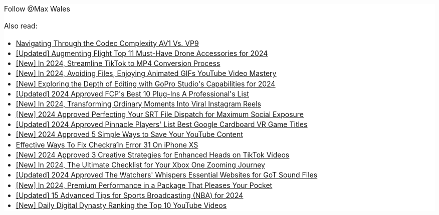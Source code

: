 Follow @Max Wales


<ins class="adsbygoogle"
     style="display:block"
     data-ad-format="autorelaxed"
     data-ad-client="ca-pub-7571918770474297"
     data-ad-slot="1223367746"></ins>



<ins class="adsbygoogle"
     style="display:block"
     data-ad-client="ca-pub-7571918770474297"
     data-ad-slot="8358498916"
     data-ad-format="auto"
     data-full-width-responsive="true"></ins>




<span class="atpl-alsoreadstyle">Also read:</span>
<div><ul>
<li><a href="https://fox-info.techidaily.com/navigating-through-the-codec-complexity-av1-vs-vp9/"><u>Navigating Through the Codec Complexity  AV1 Vs. VP9</u></a></li>
<li><a href="https://fox-info.techidaily.com/updated-augmenting-flight-top-11-must-have-drone-accessories-for-2024/"><u>[Updated] Augmenting Flight  Top 11 Must-Have Drone Accessories for 2024</u></a></li>
<li><a href="https://tiktok-video-recordings.techidaily.com/new-in-2024-streamline-tiktok-to-mp4-conversion-process/"><u>[New] In 2024, Streamline TikTok to MP4 Conversion Process</u></a></li>
<li><a href="https://youtube-lab.techidaily.com/n-2024-avoiding-files-enjoying-animated-gifs-youtube-video-mastery/"><u>[New] In 2024, Avoiding Files, Enjoying Animated GIFs  YouTube Video Mastery</u></a></li>
<li><a href="https://fox-info.techidaily.com/new-exploring-the-depth-of-editing-with-gopro-studios-capabilities-for-2024/"><u>[New] Exploring the Depth of Editing with GoPro Studio's Capabilities for 2024</u></a></li>
<li><a href="https://fox-info.techidaily.com/updated-2024-approved-fcps-best-10-plug-ins-a-professionals-list/"><u>[Updated] 2024 Approved  FCP's Best 10 Plug-Ins  A Professional's List</u></a></li>
<li><a href="https://fox-info.techidaily.com/new-in-2024-transforming-ordinary-moments-into-viral-instagram-reels/"><u>[New] In 2024, Transforming Ordinary Moments Into Viral Instagram Reels</u></a></li>
<li><a href="https://fox-info.techidaily.com/new-2024-approved-perfecting-your-srt-file-dispatch-for-maximum-social-exposure/"><u>[New] 2024 Approved  Perfecting Your SRT File Dispatch for Maximum Social Exposure</u></a></li>
<li><a href="https://fox-info.techidaily.com/updated-2024-approved-pinnacle-players-list-best-google-cardboard-vr-game-titles/"><u>[Updated] 2024 Approved  Pinnacle Players' List  Best Google Cardboard VR Game Titles</u></a></li>
<li><a href="https://screen-activity-recording.techidaily.com/new-2024-approved-5-simple-ways-to-save-your-youtube-content/"><u>[New] 2024 Approved  5 Simple Ways to Save Your YouTube Content</u></a></li>
<li><a href="https://activate-lock.techidaily.com/effective-ways-to-fix-checkra1n-error-31-on-iphone-xs-by-drfone-ios/"><u>Effective Ways To Fix Checkra1n Error 31 On iPhone XS</u></a></li>
<li><a href="https://tiktok-video-recordings.techidaily.com/new-2024-approved-3-creative-strategies-for-enhanced-heads-on-tiktok-videos/"><u>[New] 2024 Approved  3 Creative Strategies for Enhanced Heads on TikTok Videos</u></a></li>
<li><a href="https://fox-info.techidaily.com/new-in-2024-the-ultimate-checklist-for-your-xbox-one-zooming-journey/"><u>[New] In 2024, The Ultimate Checklist for Your Xbox One Zooming Journey</u></a></li>
<li><a href="https://fox-info.techidaily.com/updated-2024-approved-the-watchers-whispers-essential-websites-for-got-sound-files/"><u>[Updated] 2024 Approved  The Watchers' Whispers  Essential Websites for GoT Sound Files</u></a></li>
<li><a href="https://fox-info.techidaily.com/new-in-2024-premium-performance-in-a-package-that-pleases-your-pocket/"><u>[New] In 2024, Premium Performance in a Package That Pleases Your Pocket</u></a></li>
<li><a href="https://fox-info.techidaily.com/updated-15-advanced-tips-for-sports-broadcasting-nba-for-2024/"><u>[Updated] 15 Advanced Tips for Sports Broadcasting (NBA) for 2024</u></a></li>
<li><a href="https://youtube-videos.techidaily.com/new-daily-digital-dynasty-ranking-the-top-10-youtube-videos/"><u>[New] Daily Digital Dynasty  Ranking the Top 10 YouTube Videos</u></a></li>